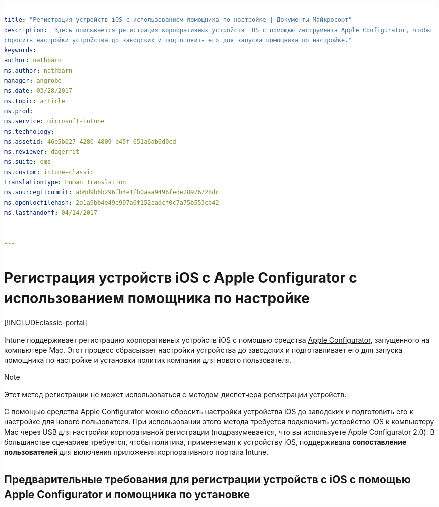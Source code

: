```yaml
---
title: "Регистрация устройств iOS с использованием помощника по настройке | Документы Майкрософт"
description: "Здесь описывается регистрация корпоративных устройств iOS с помощью инструмента Apple Configurator, чтобы сбросить настройки устройства до заводских и подготовить его для запуска помощника по настройке."
keywords: 
author: nathbarn
ms.author: nathbarn
manager: angrobe
ms.date: 03/28/2017
ms.topic: article
ms.prod: 
ms.service: microsoft-intune
ms.technology: 
ms.assetid: 46e5b027-4280-4809-b45f-651a6ab6d0cd
ms.reviewer: dagerrit
ms.suite: ems
ms.custom: intune-classic
translationtype: Human Translation
ms.sourcegitcommit: ab6d9b6b296fb4e1fb0aaa9496fede28976728dc
ms.openlocfilehash: 2a1a9bb4e49e997a6f152cadcf0c7a75b553cb42
ms.lasthandoff: 04/14/2017


---
```


# <a name="enroll-ios-devices-with-apple-configurator-by-using-setup-assistant"></a>Регистрация устройств iOS с Apple Configurator с использованием помощника по настройке

[!INCLUDE[classic-portal](../includes/classic-portal.md)]

Intune поддерживает регистрацию корпоративных устройств iOS с помощью средства [Apple Configurator](http://go.microsoft.com/fwlink/?LinkId=518017), запущенного на компьютере Mac. Этот процесс сбрасывает настройки устройства до заводских и подготавливает его для запуска помощника по настройке и установки политик компании для нового пользователя.

>[!NOTE]
>Этот метод регистрации не может использоваться с методом [диспетчера регистрации устройств](enroll-corporate-owned-devices-with-the-device-enrollment-manager-in-microsoft-intune.md).

С помощью средства Apple Configurator можно сбросить настройки устройства iOS до заводских и подготовить его к настройке для нового пользователя. При использовании этого метода требуется подключить устройство iOS к компьютеру Mac через USB для настройки корпоративной регистрации (подразумевается, что вы используете Apple Configurator 2.0). В большинстве сценариев требуется, чтобы политика, применяемая к устройству iOS, поддерживала **сопоставление пользователей** для включения приложения корпоративного портала Intune.

## <a name="prerequisites-for-enrolling-ios-devices-by-using-apple-configurator-with-setup-assistant"></a>Предварительные требования для регистрации устройств с iOS с помощью Apple Configurator и помощника по установке
